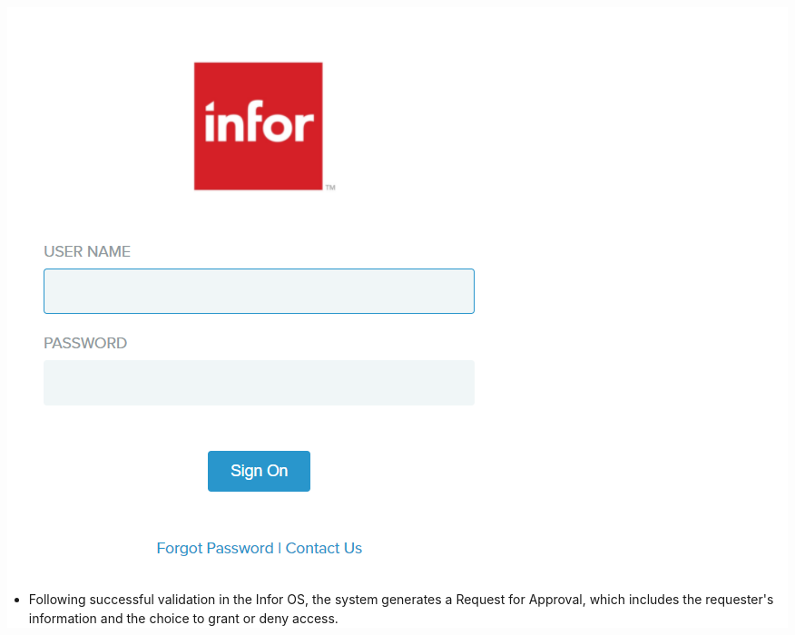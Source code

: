 <kbd><img alt="CustomerPortalInforLogin" src="../../../images/customer-portal/front-end-user/CustomerPortalInforLogin.png"></kbd>
</kbd>

- Following successful validation in the Infor OS, the system generates a Request for Approval, which includes the requester's information and the choice to grant or deny access.

<kbd>